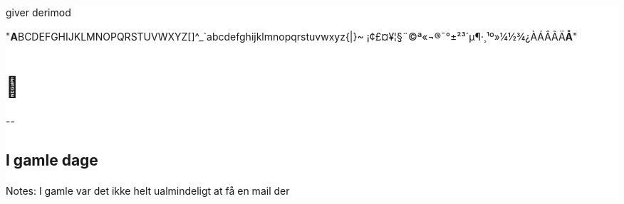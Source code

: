 giver derimod

"**A**BCDEFGHIJKLMNOPQRSTUVWXYZ[\]^_`abcdefghijklmnopqrstuvwxyz{|}~ ¡¢£¤¥¦§¨©ª«¬­®¯°±²³´µ¶·¸¹º»¼½¾¿ÀÁÂÃÄ**Å**"

# 🤔

--

## I gamle dage 



Notes:
I gamle var det ikke helt ualmindeligt at få en mail der 
